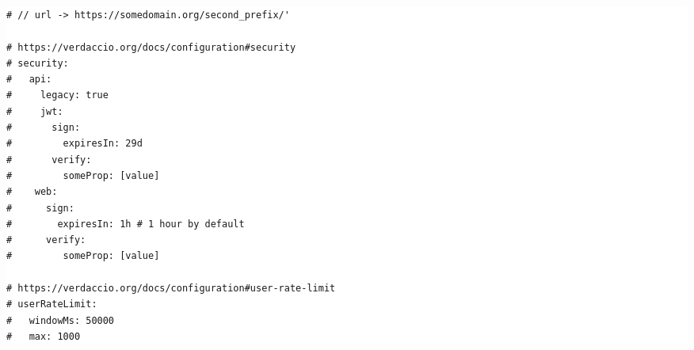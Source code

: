     # // url -> https://somedomain.org/second_prefix/'
    
    # https://verdaccio.org/docs/configuration#security
    # security:
    #   api:
    #     legacy: true
    #     jwt:
    #       sign:
    #         expiresIn: 29d
    #       verify:
    #         someProp: [value]
    #    web:
    #      sign:
    #        expiresIn: 1h # 1 hour by default
    #      verify:
    #         someProp: [value]
    
    # https://verdaccio.org/docs/configuration#user-rate-limit
    # userRateLimit:
    #   windowMs: 50000
    #   max: 1000
    